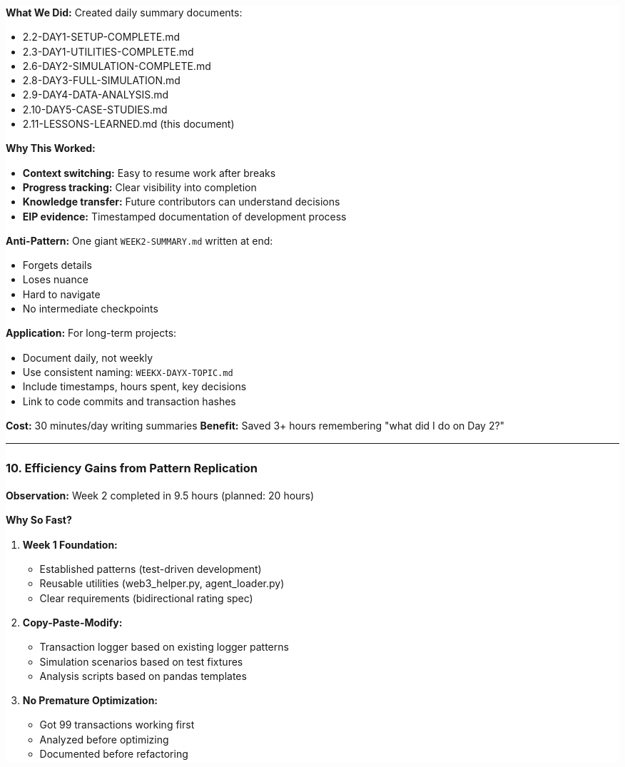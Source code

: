 **What We Did:**
Created daily summary documents:
- 2.2-DAY1-SETUP-COMPLETE.md
- 2.3-DAY1-UTILITIES-COMPLETE.md
- 2.6-DAY2-SIMULATION-COMPLETE.md
- 2.8-DAY3-FULL-SIMULATION.md
- 2.9-DAY4-DATA-ANALYSIS.md
- 2.10-DAY5-CASE-STUDIES.md
- 2.11-LESSONS-LEARNED.md (this document)

**Why This Worked:**
- **Context switching:** Easy to resume work after breaks
- **Progress tracking:** Clear visibility into completion
- **Knowledge transfer:** Future contributors can understand decisions
- **EIP evidence:** Timestamped documentation of development process

**Anti-Pattern:**
One giant `WEEK2-SUMMARY.md` written at end:
- Forgets details
- Loses nuance
- Hard to navigate
- No intermediate checkpoints

**Application:**
For long-term projects:
- Document daily, not weekly
- Use consistent naming: `WEEKX-DAYX-TOPIC.md`
- Include timestamps, hours spent, key decisions
- Link to code commits and transaction hashes

**Cost:** 30 minutes/day writing summaries
**Benefit:** Saved 3+ hours remembering "what did I do on Day 2?"

---

### 10. Efficiency Gains from Pattern Replication

**Observation:**
Week 2 completed in 9.5 hours (planned: 20 hours)

**Why So Fast?**

1. **Week 1 Foundation:**
   - Established patterns (test-driven development)
   - Reusable utilities (web3_helper.py, agent_loader.py)
   - Clear requirements (bidirectional rating spec)

2. **Copy-Paste-Modify:**
   - Transaction logger based on existing logger patterns
   - Simulation scenarios based on test fixtures
   - Analysis scripts based on pandas templates

3. **No Premature Optimization:**
   - Got 99 transactions working first
   - Analyzed before optimizing
   - Documented before refactoring
